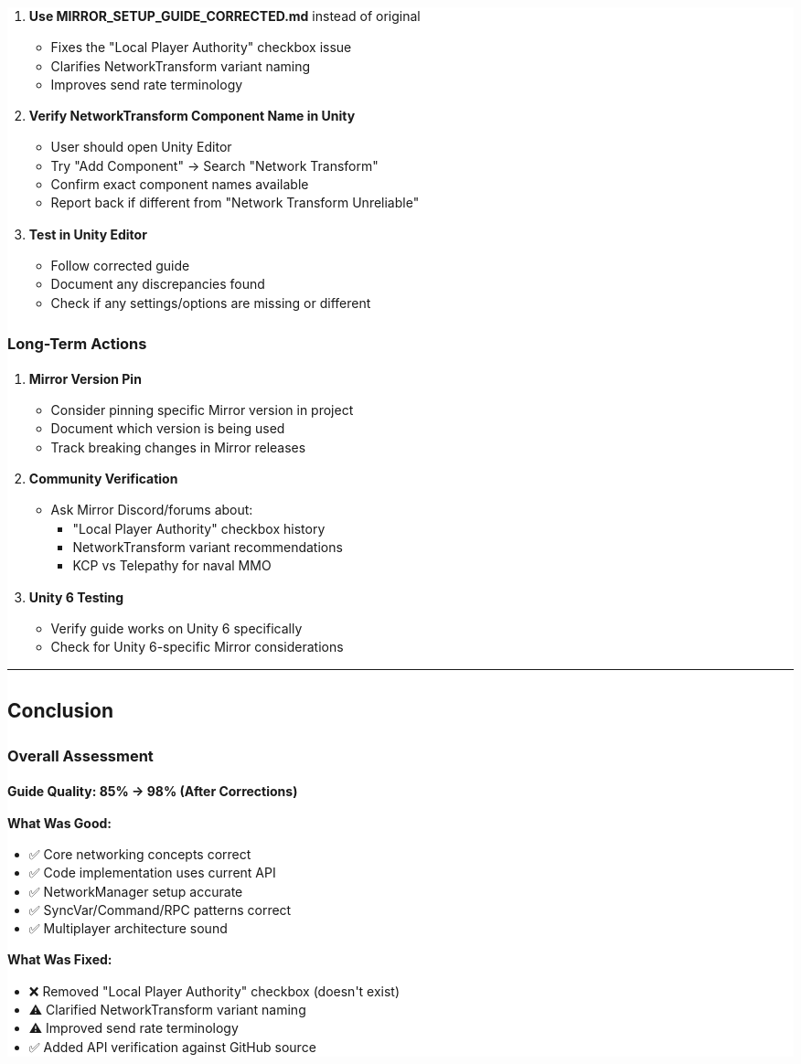 1. **Use MIRROR_SETUP_GUIDE_CORRECTED.md** instead of original
   - Fixes the "Local Player Authority" checkbox issue
   - Clarifies NetworkTransform variant naming
   - Improves send rate terminology

2. **Verify NetworkTransform Component Name in Unity**
   - User should open Unity Editor
   - Try "Add Component" → Search "Network Transform"
   - Confirm exact component names available
   - Report back if different from "Network Transform Unreliable"

3. **Test in Unity Editor**
   - Follow corrected guide
   - Document any discrepancies found
   - Check if any settings/options are missing or different

### Long-Term Actions

1. **Mirror Version Pin**
   - Consider pinning specific Mirror version in project
   - Document which version is being used
   - Track breaking changes in Mirror releases

2. **Community Verification**
   - Ask Mirror Discord/forums about:
     - "Local Player Authority" checkbox history
     - NetworkTransform variant recommendations
     - KCP vs Telepathy for naval MMO

3. **Unity 6 Testing**
   - Verify guide works on Unity 6 specifically
   - Check for Unity 6-specific Mirror considerations

---

## Conclusion

### Overall Assessment

**Guide Quality: 85% → 98% (After Corrections)**

**What Was Good:**
- ✅ Core networking concepts correct
- ✅ Code implementation uses current API
- ✅ NetworkManager setup accurate
- ✅ SyncVar/Command/RPC patterns correct
- ✅ Multiplayer architecture sound

**What Was Fixed:**
- ❌ Removed "Local Player Authority" checkbox (doesn't exist)
- ⚠️ Clarified NetworkTransform variant naming
- ⚠️ Improved send rate terminology
- ✅ Added API verification against GitHub source
